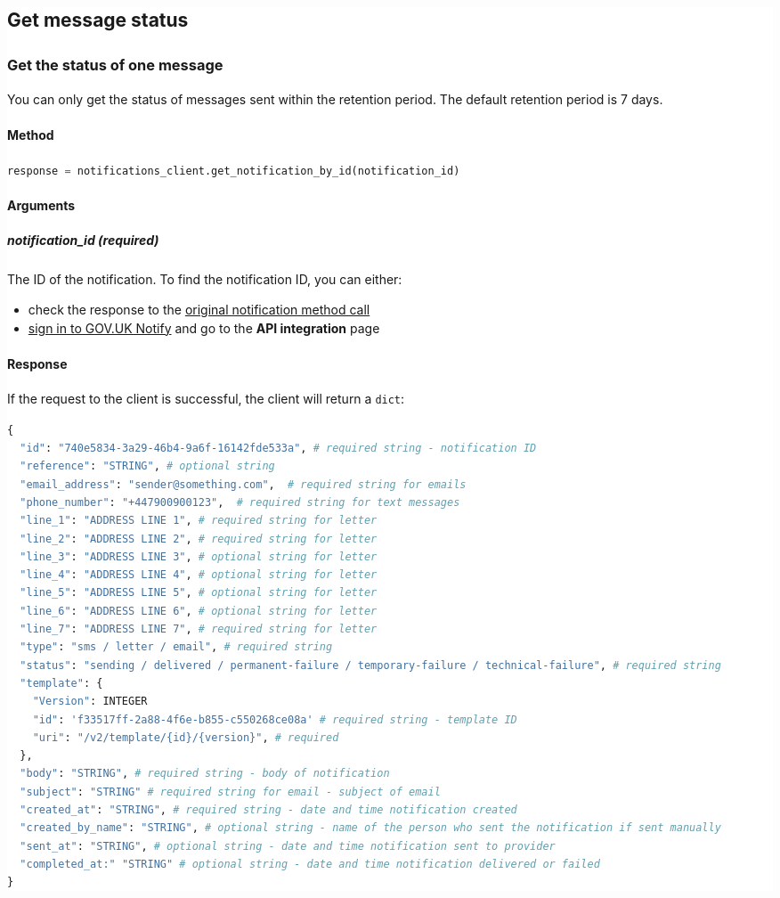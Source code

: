 ## Get message status

### Get the status of one message

You can only get the status of messages sent within the retention period. The default retention period is 7 days.

#### Method

```python
response = notifications_client.get_notification_by_id(notification_id)
```

#### Arguments

##### notification_id (required)

The ID of the notification. To find the notification ID, you can either:

* check the response to the [original notification method call](#response)
* [sign in to GOV.UK Notify](https://www.notifications.service.gov.uk/sign-in) and go to the __API integration__ page

#### Response

If the request to the client is successful, the client will return a `dict`:

```python
{
  "id": "740e5834-3a29-46b4-9a6f-16142fde533a", # required string - notification ID
  "reference": "STRING", # optional string
  "email_address": "sender@something.com",  # required string for emails
  "phone_number": "+447900900123",  # required string for text messages
  "line_1": "ADDRESS LINE 1", # required string for letter
  "line_2": "ADDRESS LINE 2", # required string for letter
  "line_3": "ADDRESS LINE 3", # optional string for letter
  "line_4": "ADDRESS LINE 4", # optional string for letter
  "line_5": "ADDRESS LINE 5", # optional string for letter
  "line_6": "ADDRESS LINE 6", # optional string for letter
  "line_7": "ADDRESS LINE 7", # required string for letter
  "type": "sms / letter / email", # required string
  "status": "sending / delivered / permanent-failure / temporary-failure / technical-failure", # required string
  "template": {
    "Version": INTEGER
    "id": 'f33517ff-2a88-4f6e-b855-c550268ce08a' # required string - template ID
    "uri": "/v2/template/{id}/{version}", # required
  },
  "body": "STRING", # required string - body of notification
  "subject": "STRING" # required string for email - subject of email
  "created_at": "STRING", # required string - date and time notification created
  "created_by_name": "STRING", # optional string - name of the person who sent the notification if sent manually
  "sent_at": "STRING", # optional string - date and time notification sent to provider
  "completed_at:" "STRING" # optional string - date and time notification delivered or failed
}
```
